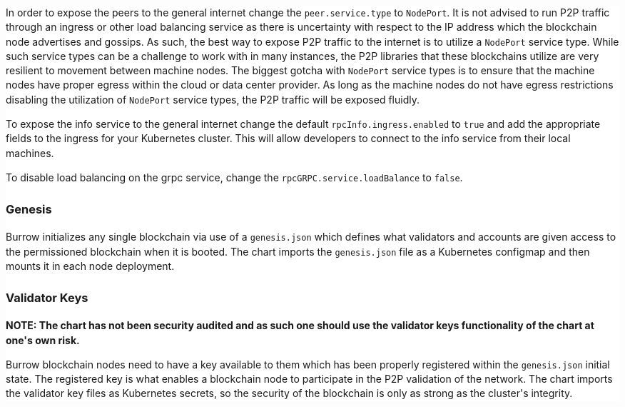In order to expose the peers to the general internet change the `peer.service.type` to `NodePort`. It is not advised to run P2P traffic through an ingress or other load balancing service as there is uncertainty with respect to the IP address which the blockchain node advertises and gossips. As such, the best way to expose P2P traffic to the internet is to utilize a `NodePort` service type. While such service types can be a challenge to work with in many instances, the P2P libraries that these blockchains utilize are very resilient to movement between machine nodes. The biggest gotcha with `NodePort` service types is to ensure that the machine nodes have proper egress within the cloud or data center provider. As long as the machine nodes do not have egress restrictions disabling the utilization of `NodePort` service types, the P2P traffic will be exposed fluidly.

To expose the info service to the general internet change the default `rpcInfo.ingress.enabled` to `true` and add the appropriate fields to the ingress for your Kubernetes cluster. This will allow developers to connect to the info service from their local machines.

To disable load balancing on the grpc service, change the `rpcGRPC.service.loadBalance` to `false`.

### Genesis

Burrow initializes any single blockchain via use of a `genesis.json` which defines what validators and accounts are given access to the permissioned blockchain when it is booted. The chart imports the `genesis.json` file as a Kubernetes configmap and then mounts it in each node deployment.

### Validator Keys

**NOTE: The chart has not been security audited and as such one should use the validator keys functionality of the chart at one's own risk.**

Burrow blockchain nodes need to have a key available to them which has been properly registered within the `genesis.json` initial state. The registered key is what enables a blockchain node to participate in the P2P validation of the network. The chart imports the validator key files as Kubernetes secrets, so the security of the blockchain is only as strong as the cluster's integrity.

